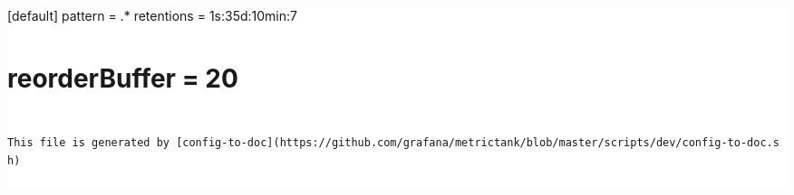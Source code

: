 [default]
pattern = .*
retentions = 1s:35d:10min:7
# reorderBuffer = 20
```

This file is generated by [config-to-doc](https://github.com/grafana/metrictank/blob/master/scripts/dev/config-to-doc.sh)

